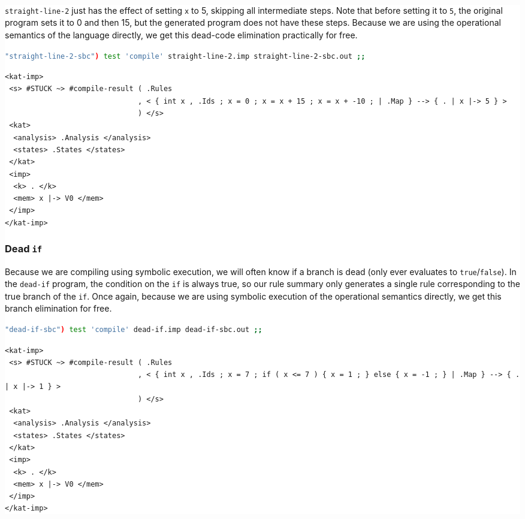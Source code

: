 `straight-line-2` just has the effect of setting `x` to 5, skipping all intermediate steps.
Note that before setting it to `5`, the original program sets it to 0 and then 15, but the generated program does not have these steps.
Because we are using the operational semantics of the language directly, we get this dead-code elimination practically for free.

```{.sh .test}
"straight-line-2-sbc") test 'compile' straight-line-2.imp straight-line-2-sbc.out ;;
```

```{.k .straight-line-2-sbc}
<kat-imp>
 <s> #STUCK ~> #compile-result ( .Rules
                               , < { int x , .Ids ; x = 0 ; x = x + 15 ; x = x + -10 ; | .Map } --> { . | x |-> 5 } >
                               ) </s>
 <kat>
  <analysis> .Analysis </analysis>
  <states> .States </states>
 </kat>
 <imp>
  <k> . </k>
  <mem> x |-> V0 </mem>
 </imp>
</kat-imp>
```

### Dead `if`

Because we are compiling using symbolic execution, we will often know if a branch is dead (only ever evaluates to `true`/`false`).
In the `dead-if` program, the condition on the `if` is always true, so our rule summary only generates a single rule corresponding to the true branch of the `if`.
Once again, because we are using symbolic execution of the operational semantics directly, we get this branch elimination for free.

```{.sh .test}
"dead-if-sbc") test 'compile' dead-if.imp dead-if-sbc.out ;;
```

```{.k .dead-if-sbc}
<kat-imp>
 <s> #STUCK ~> #compile-result ( .Rules
                               , < { int x , .Ids ; x = 7 ; if ( x <= 7 ) { x = 1 ; } else { x = -1 ; } | .Map } --> { . | x |-> 1 } >
                               ) </s>
 <kat>
  <analysis> .Analysis </analysis>
  <states> .States </states>
 </kat>
 <imp>
  <k> . </k>
  <mem> x |-> V0 </mem>
 </imp>
</kat-imp>
```
